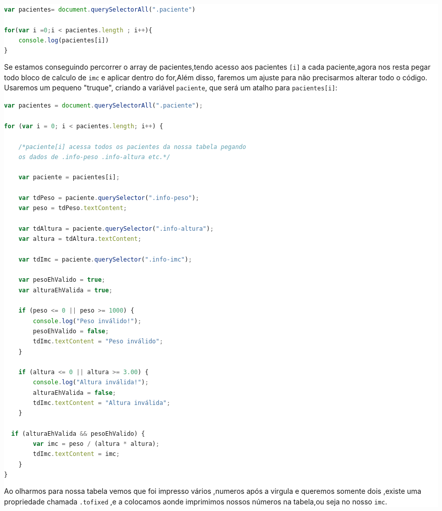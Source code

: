 ```JavaScript
var pacientes= document.querySelectorAll(".paciente")

for(var i =0;i < pacientes.length ; i++){
    console.log(pacientes[i])
}
```
Se estamos conseguindo percorrer o array de pacientes,tendo acesso aos pacientes `[i]` a cada paciente,agora nos resta pegar todo bloco de calculo de `imc` e aplicar dentro do for,Além disso, faremos um ajuste para não precisarmos alterar todo o código. Usaremos um pequeno "truque", criando a variável `paciente`, que será um atalho para `pacientes[i]`: 

```Javascript
var pacientes = document.querySelectorAll(".paciente");

for (var i = 0; i < pacientes.length; i++) {
    
    /*paciente[i] acessa todos os pacientes da nossa tabela pegando
    os dados de .info-peso .info-altura etc.*/

    var paciente = pacientes[i];

    var tdPeso = paciente.querySelector(".info-peso");
    var peso = tdPeso.textContent;

    var tdAltura = paciente.querySelector(".info-altura");
    var altura = tdAltura.textContent;

    var tdImc = paciente.querySelector(".info-imc");

    var pesoEhValido = true;
    var alturaEhValida = true;

    if (peso <= 0 || peso >= 1000) {
        console.log("Peso inválido!");
        pesoEhValido = false;
        tdImc.textContent = "Peso inválido";
    }

    if (altura <= 0 || altura >= 3.00) {
        console.log("Altura inválida!");
        alturaEhValida = false;
        tdImc.textContent = "Altura inválida";
    }

  if (alturaEhValida && pesoEhValido) {
        var imc = peso / (altura * altura);
        tdImc.textContent = imc;
    }
}
```
Ao olharmos para nossa tabela vemos que foi impresso vários ,numeros após a virgula e queremos somente dois ,existe uma propriedade chamada `.tofixed` ,e a colocamos aonde imprimimos nossos números na tabela,ou seja no nosso `imc`.
